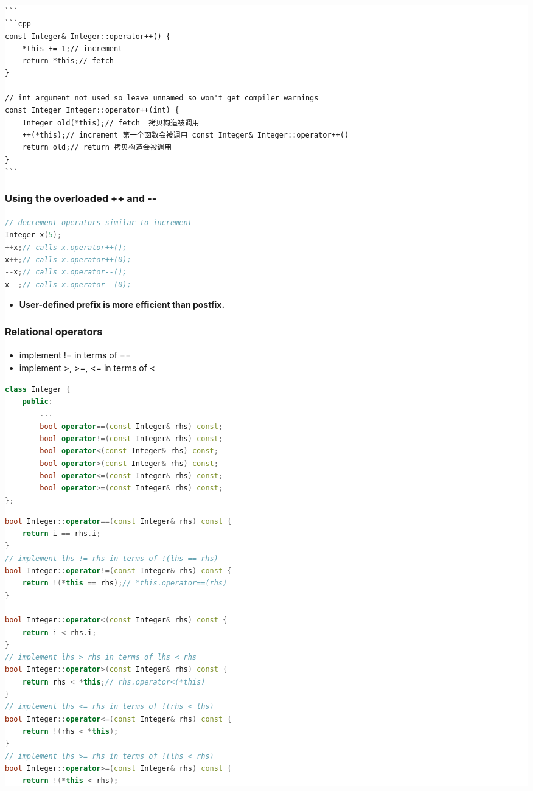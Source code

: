     ```
    ```cpp
    const Integer& Integer::operator++() {
        *this += 1;// increment
        return *this;// fetch
    }

    // int argument not used so leave unnamed so won't get compiler warnings
    const Integer Integer::operator++(int) {
        Integer old(*this);// fetch  拷贝构造被调用
        ++(*this);// increment 第一个函数会被调用 const Integer& Integer::operator++()
        return old;// return 拷贝构造会被调用
    }
    ```

### Using the overloaded ++ and --
```cpp
// decrement operators similar to increment
Integer x(5);
++x;// calls x.operator++();
x++;// calls x.operator++(0);
--x;// calls x.operator--();
x--;// calls x.operator--(0);
```
* **User-defined prefix is more efficient than postfix.**


### Relational operators
* implement != in terms of ==
* implement >, >=, <= in terms of <
```cpp
class Integer {
    public:
        ...
        bool operator==(const Integer& rhs) const;
        bool operator!=(const Integer& rhs) const;
        bool operator<(const Integer& rhs) const;
        bool operator>(const Integer& rhs) const;
        bool operator<=(const Integer& rhs) const;
        bool operator>=(const Integer& rhs) const;
};
```
```cpp
bool Integer::operator==(const Integer& rhs) const {
    return i == rhs.i;
}
// implement lhs != rhs in terms of !(lhs == rhs)
bool Integer::operator!=(const Integer& rhs) const {
    return !(*this == rhs);// *this.operator==(rhs)
}

bool Integer::operator<(const Integer& rhs) const {
    return i < rhs.i;
}
// implement lhs > rhs in terms of lhs < rhs
bool Integer::operator>(const Integer& rhs) const {
    return rhs < *this;// rhs.operator<(*this)
}
// implement lhs <= rhs in terms of !(rhs < lhs)
bool Integer::operator<=(const Integer& rhs) const {
    return !(rhs < *this);
}
// implement lhs >= rhs in terms of !(lhs < rhs)
bool Integer::operator>=(const Integer& rhs) const {
    return !(*this < rhs);
```